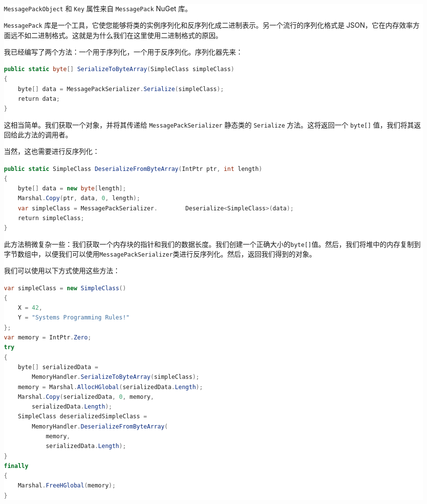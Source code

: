 `MessagePackObject` 和 `Key` 属性来自 `MessagePack` NuGet 库。

`MessagePack` 库是一个工具，它使您能够将类的实例序列化和反序列化成二进制表示。另一个流行的序列化格式是 JSON，它在内存效率方面远不如二进制格式。这就是为什么我们在这里使用二进制格式的原因。

我已经编写了两个方法：一个用于序列化，一个用于反序列化。序列化器先来：

```cs
public static byte[] SerializeToByteArray(SimpleClass simpleClass)
{
    byte[] data = MessagePackSerializer.Serialize(simpleClass);
    return data;
}
```

这相当简单。我们获取一个对象，并将其传递给 `MessagePackSerializer` 静态类的 `Serialize` 方法。这将返回一个 `byte[]` 值，我们将其返回给此方法的调用者。

当然，这也需要进行反序列化：

```cs
public static SimpleClass DeserializeFromByteArray(IntPtr ptr, int length)
{
    byte[] data = new byte[length];
    Marshal.Copy(ptr, data, 0, length);
    var simpleClass = MessagePackSerializer.        Deserialize<SimpleClass>(data);
    return simpleClass;
}
```

此方法稍微复杂一些：我们获取一个内存块的指针和我们的数据长度。我们创建一个正确大小的`byte[]`值。然后，我们将堆中的内存复制到字节数组中，以便我们可以使用`MessagePackSerializer`类进行反序列化。然后，返回我们得到的对象。

我们可以使用以下方式使用这些方法：

```cs
var simpleClass = new SimpleClass()
{
    X = 42,
    Y = "Systems Programming Rules!"
};
var memory = IntPtr.Zero;
try
{
    byte[] serializedData =
        MemoryHandler.SerializeToByteArray(simpleClass);
    memory = Marshal.AllocHGlobal(serializedData.Length);
    Marshal.Copy(serializedData, 0, memory,
        serializedData.Length);
    SimpleClass deserializedSimpleClass =
        MemoryHandler.DeserializeFromByteArray(
            memory,
            serializedData.Length);
}
finally
{
    Marshal.FreeHGlobal(memory);
}
```
